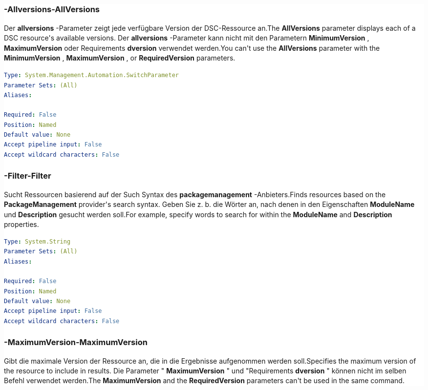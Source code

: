 ### <span data-ttu-id="86d4f-149">-Allversions</span><span class="sxs-lookup"><span data-stu-id="86d4f-149">-AllVersions</span></span>

<span data-ttu-id="86d4f-150">Der **allversions** -Parameter zeigt jede verfügbare Version der DSC-Ressource an.</span><span class="sxs-lookup"><span data-stu-id="86d4f-150">The **AllVersions** parameter displays each of a DSC resource's available versions.</span></span> <span data-ttu-id="86d4f-151">Der **allversions** -Parameter kann nicht mit den Parametern **MinimumVersion** , **MaximumVersion** oder Requirements **dversion** verwendet werden.</span><span class="sxs-lookup"><span data-stu-id="86d4f-151">You can't use the **AllVersions** parameter with the **MinimumVersion** , **MaximumVersion** , or **RequiredVersion** parameters.</span></span>

```yaml
Type: System.Management.Automation.SwitchParameter
Parameter Sets: (All)
Aliases:

Required: False
Position: Named
Default value: None
Accept pipeline input: False
Accept wildcard characters: False
```

### <span data-ttu-id="86d4f-152">-Filter</span><span class="sxs-lookup"><span data-stu-id="86d4f-152">-Filter</span></span>

<span data-ttu-id="86d4f-153">Sucht Ressourcen basierend auf der Such Syntax des **packagemanagement** -Anbieters.</span><span class="sxs-lookup"><span data-stu-id="86d4f-153">Finds resources based on the **PackageManagement** provider's search syntax.</span></span> <span data-ttu-id="86d4f-154">Geben Sie z. b. die Wörter an, nach denen in den Eigenschaften **ModuleName** und **Description** gesucht werden soll.</span><span class="sxs-lookup"><span data-stu-id="86d4f-154">For example, specify words to search for within the **ModuleName** and **Description** properties.</span></span>

```yaml
Type: System.String
Parameter Sets: (All)
Aliases:

Required: False
Position: Named
Default value: None
Accept pipeline input: False
Accept wildcard characters: False
```

### <span data-ttu-id="86d4f-155">-MaximumVersion</span><span class="sxs-lookup"><span data-stu-id="86d4f-155">-MaximumVersion</span></span>

<span data-ttu-id="86d4f-156">Gibt die maximale Version der Ressource an, die in die Ergebnisse aufgenommen werden soll.</span><span class="sxs-lookup"><span data-stu-id="86d4f-156">Specifies the maximum version of the resource to include in results.</span></span> <span data-ttu-id="86d4f-157">Die Parameter " **MaximumVersion** " und "Requirements **dversion** " können nicht im selben Befehl verwendet werden.</span><span class="sxs-lookup"><span data-stu-id="86d4f-157">The **MaximumVersion** and the **RequiredVersion** parameters can't be used in the same command.</span></span>
